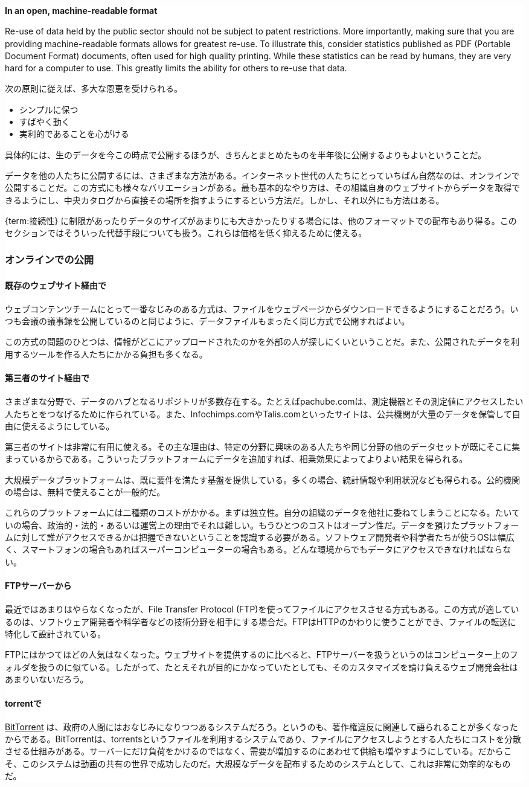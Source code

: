 **In an open, machine-readable format**

Re-use of data held by the public sector should not be subject to patent restrictions. More importantly, making sure that you are providing machine-readable formats allows for greatest re-use. To illustrate this, consider statistics published as PDF (Portable Document 
Format) documents, often used for high quality printing. While these statistics can be read by humans, they are very hard for a computer to use. This greatly limits the ability for others to re-use that data.

次の原則に従えば、多大な恩恵を受けられる。

-   シンプルに保つ
-   すばやく動く
-   実利的であることを心がける

具体的には、生のデータを今この時点で公開するほうが、きちんとまとめたものを半年後に公開するよりもよいということだ。

データを他の人たちに公開するには、さまざまな方法がある。インターネット世代の人たちにとっていちばん自然なのは、オンラインで公開することだ。この方式にも様々なバリエーションがある。最も基本的なやり方は、その組織自身のウェブサイトからデータを取得できるようにし、中央カタログから直接その場所を指すようにするという方法だ。しかし、それ以外にも方法はある。

{term:接続性} に制限があったりデータのサイズがあまりにも大きかったりする場合には、他のフォーマットでの配布もあり得る。このセクションではそういった代替手段についても扱う。これらは価格を低く抑えるために使える。

### オンラインでの公開

#### 既存のウェブサイト経由で

ウェブコンテンツチームにとって一番なじみのある方式は、ファイルをウェブページからダウンロードできるようにすることだろう。いつも会議の議事録を公開しているのと同じように、データファイルもまったく同じ方式で公開すればよい。

この方式の問題のひとつは、情報がどこにアップロードされたのかを外部の人が探しにくいということだ。また、公開されたデータを利用するツールを作る人たちにかかる負担も多くなる。

#### 第三者のサイト経由で

さまざまな分野で、データのハブとなるリポジトリが多数存在する。たとえばpachube.comは、測定機器とその測定値にアクセスしたい人たちとをつなげるために作られている。また、Infochimps.comやTalis.comといったサイトは、公共機関が大量のデータを保管して自由に使えるようにしている。

第三者のサイトは非常に有用に使える。その主な理由は、特定の分野に興味のある人たちや同じ分野の他のデータセットが既にそこに集まっているからである。こういったプラットフォームにデータを追加すれば、相乗効果によってよりよい結果を得られる。

大規模データプラットフォームは、既に要件を満たす基盤を提供している。多くの場合、統計情報や利用状況なども得られる。公的機関の場合は、無料で使えることが一般的だ。

これらのプラットフォームには二種類のコストがかかる。まずは独立性。自分の組織のデータを他社に委ねてしまうことになる。たいていの場合、政治的・法的・あるいは運営上の理由でそれは難しい。もうひとつのコストはオープン性だ。データを預けたプラットフォームに対して誰がアクセスできるかは把握できないということを認識する必要がある。ソフトウェア開発者や科学者たちが使うOSは幅広く、スマートフォンの場合もあればスーパーコンピューターの場合もある。どんな環境からでもデータにアクセスできなければならない。

#### FTPサーバーから

最近ではあまりはやらなくなったが、File Transfer Protocol (FTP)を使ってファイルにアクセスさせる方式もある。この方式が適しているのは、ソフトウェア開発者や科学者などの技術分野を相手にする場合だ。FTPはHTTPのかわりに使うことができ、ファイルの転送に特化して設計されている。

FTPにはかつてほどの人気はなくなった。ウェブサイトを提供するのに比べると、FTPサーバーを扱うというのはコンピューター上のフォルダを扱うのに似ている。したがって、たとえそれが目的にかなっていたとしても、そのカスタマイズを請け負えるウェブ開発会社はあまりいないだろう。

#### torrentで

[BitTorrent](/glossary/ja/terms/bittorrent/) は、政府の人間にはおなじみになりつつあるシステムだろう。というのも、著作権違反に関連して語られることが多くなったからである。BitTorrentは、torrentsというファイルを利用するシステムであり、ファイルにアクセスしようとする人たちにコストを分散させる仕組みがある。サーバーにだけ負荷をかけるのではなく、需要が増加するのにあわせて供給も増やすようにしている。だからこそ、このシステムは動画の共有の世界で成功したのだ。大規模なデータを配布するためのシステムとして、これは非常に効率的なものだ。
